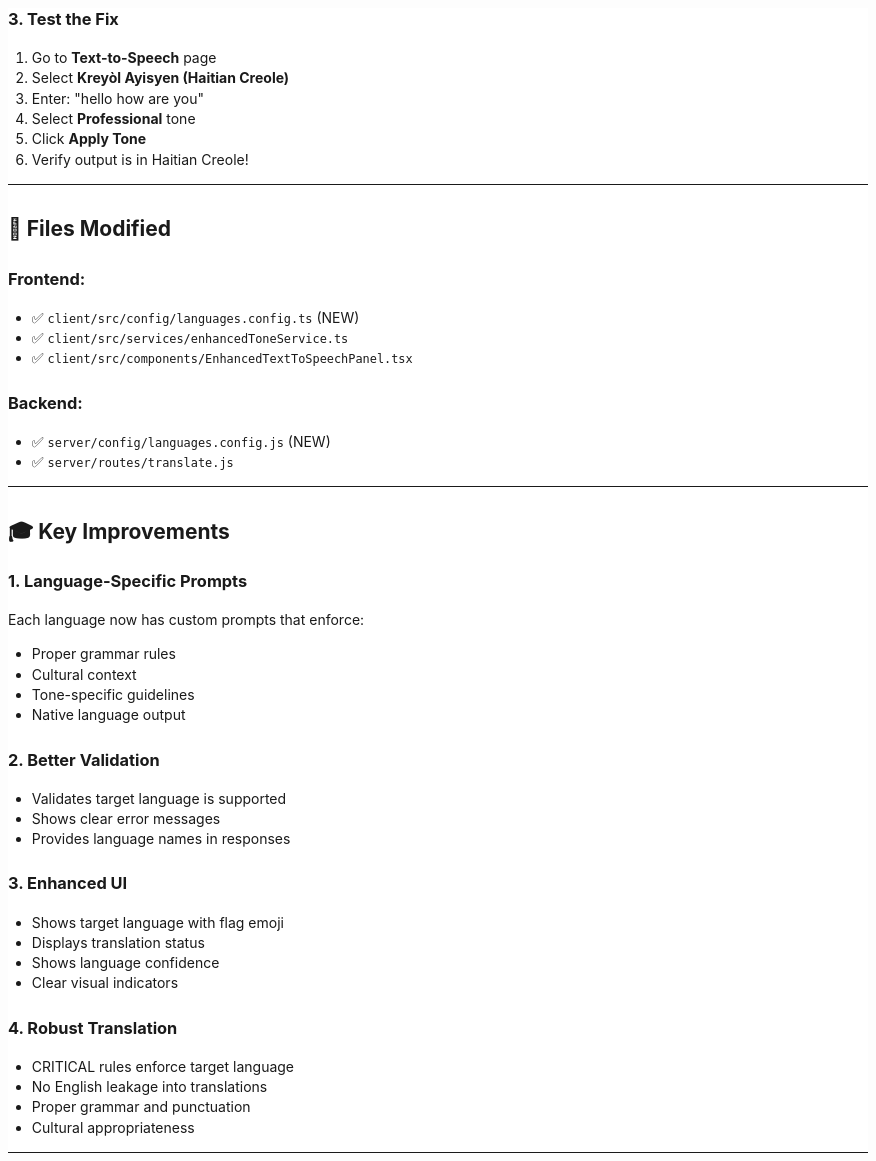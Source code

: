 ### 3. Test the Fix
1. Go to **Text-to-Speech** page
2. Select **Kreyòl Ayisyen (Haitian Creole)**
3. Enter: "hello how are you"
4. Select **Professional** tone
5. Click **Apply Tone**
6. Verify output is in Haitian Creole!

---

## 📝 Files Modified

### Frontend:
- ✅ `client/src/config/languages.config.ts` (NEW)
- ✅ `client/src/services/enhancedToneService.ts`
- ✅ `client/src/components/EnhancedTextToSpeechPanel.tsx`

### Backend:
- ✅ `server/config/languages.config.js` (NEW)
- ✅ `server/routes/translate.js`

---

## 🎓 Key Improvements

### 1. **Language-Specific Prompts**
Each language now has custom prompts that enforce:
- Proper grammar rules
- Cultural context
- Tone-specific guidelines
- Native language output

### 2. **Better Validation**
- Validates target language is supported
- Shows clear error messages
- Provides language names in responses

### 3. **Enhanced UI**
- Shows target language with flag emoji
- Displays translation status
- Shows language confidence
- Clear visual indicators

### 4. **Robust Translation**
- CRITICAL rules enforce target language
- No English leakage into translations
- Proper grammar and punctuation
- Cultural appropriateness

---